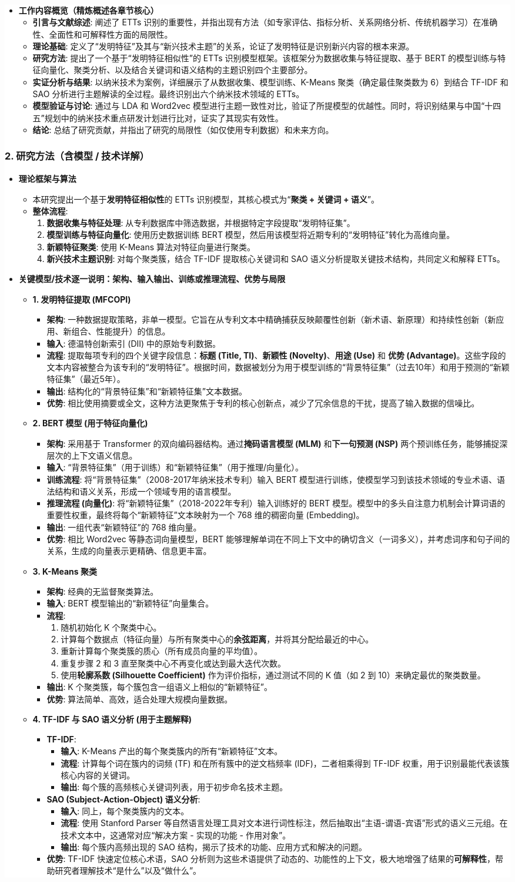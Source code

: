 * **工作内容概览（精炼概述各章节核心）**
    * **引言与文献综述**: 阐述了 ETTs 识别的重要性，并指出现有方法（如专家评估、指标分析、关系网络分析、传统机器学习）在准确性、全面性和可解释性方面的局限性。
    * **理论基础**: 定义了“发明特征”及其与“新兴技术主题”的关系，论证了发明特征是识别新兴内容的根本来源。
    * **研究方法**: 提出了一个基于“发明特征相似性”的 ETTs 识别模型框架。该框架分为数据收集与特征提取、基于 BERT 的模型训练与特征向量化、聚类分析、以及结合关键词和语义结构的主题识别四个主要部分。
    * **实证分析与结果**: 以纳米技术为案例，详细展示了从数据收集、模型训练、K-Means 聚类（确定最佳聚类数为 6）到结合 TF-IDF 和 SAO 分析进行主题解读的全过程。最终识别出六个纳米技术领域的 ETTs。
    * **模型验证与讨论**: 通过与 LDA 和 Word2vec 模型进行主题一致性对比，验证了所提模型的优越性。同时，将识别结果与中国“十四五”规划中的纳米技术重点研发计划进行比对，证实了其现实有效性。
    * **结论**: 总结了研究贡献，并指出了研究的局限性（如仅使用专利数据）和未来方向。

### 2. 研究方法（含模型 / 技术详解）

* **理论框架与算法**
    * 本研究提出一个基于**发明特征相似性**的 ETTs 识别模型，其核心模式为“**聚类 + 关键词 + 语义**”。
    * **整体流程**:
        1.  **数据收集与特征处理**: 从专利数据库中筛选数据，并根据特定字段提取“发明特征集”。
        2.  **模型训练与特征向量化**: 使用历史数据训练 BERT 模型，然后用该模型将近期专利的“发明特征”转化为高维向量。
        3.  **新颖特征聚类**: 使用 K-Means 算法对特征向量进行聚类。
        4.  **新兴技术主题识别**: 对每个聚类簇，结合 TF-IDF 提取核心关键词和 SAO 语义分析提取关键技术结构，共同定义和解释 ETTs。

* **关键模型/技术逐一说明：架构、输入输出、训练或推理流程、优势与局限**
    * **1. 发明特征提取 (MFCOPI)**
        * **架构**: 一种数据提取策略，非单一模型。它旨在从专利文本中精确捕获反映颠覆性创新（新术语、新原理）和持续性创新（新应用、新组合、性能提升）的信息。
        * **输入**: 德温特创新索引 (DII) 中的原始专利数据。
        * **流程**: 提取每项专利的四个关键字段信息：**标题 (Title, TI)**、**新颖性 (Novelty)**、**用途 (Use)** 和 **优势 (Advantage)**。这些字段的文本内容被整合为该专利的“发明特征”。根据时间，数据被划分为用于模型训练的“背景特征集”（过去10年）和用于预测的“新颖特征集”（最近5年）。
        * **输出**: 结构化的“背景特征集”和“新颖特征集”文本数据。
        * **优势**: 相比使用摘要或全文，这种方法更聚焦于专利的核心创新点，减少了冗余信息的干扰，提高了输入数据的信噪比。

    * **2. BERT 模型 (用于特征向量化)**
        * **架构**: 采用基于 Transformer 的双向编码器结构。通过**掩码语言模型 (MLM)** 和**下一句预测 (NSP)** 两个预训练任务，能够捕捉深层次的上下文语义信息。
        * **输入**: “背景特征集”（用于训练）和“新颖特征集”（用于推理/向量化）。
        * **训练流程**: 将“背景特征集”（2008-2017年纳米技术专利）输入 BERT 模型进行训练，使模型学习到该技术领域的专业术语、语法结构和语义关系，形成一个领域专用的语言模型。
        * **推理流程 (向量化)**: 将“新颖特征集”（2018-2022年专利）输入训练好的 BERT 模型。模型中的多头自注意力机制会计算词语的重要性权重，最终将每个“新颖特征”文本映射为一个 768 维的稠密向量 (Embedding)。
        * **输出**: 一组代表“新颖特征”的 768 维向量。
        * **优势**: 相比 Word2vec 等静态词向量模型，BERT 能够理解单词在不同上下文中的确切含义（一词多义），并考虑词序和句子间的关系，生成的向量表示更精确、信息更丰富。

    * **3. K-Means 聚类**
        * **架构**: 经典的无监督聚类算法。
        * **输入**: BERT 模型输出的“新颖特征”向量集合。
        * **流程**:
            1.  随机初始化 K 个聚类中心。
            2.  计算每个数据点（特征向量）与所有聚类中心的**余弦距离**，并将其分配给最近的中心。
            3.  重新计算每个聚类簇的质心（所有成员向量的平均值）。
            4.  重复步骤 2 和 3 直至聚类中心不再变化或达到最大迭代次数。
            5.  使用**轮廓系数 (Silhouette Coefficient)** 作为评价指标，通过测试不同的 K 值（如 2 到 10）来确定最优的聚类数量。
        * **输出**: K 个聚类簇，每个簇包含一组语义上相似的“新颖特征”。
        * **优势**: 算法简单、高效，适合处理大规模向量数据。

    * **4. TF-IDF 与 SAO 语义分析 (用于主题解释)**
        * **TF-IDF**:
            * **输入**: K-Means 产出的每个聚类簇内的所有“新颖特征”文本。
            * **流程**: 计算每个词在簇内的词频 (TF) 和在所有簇中的逆文档频率 (IDF)，二者相乘得到 TF-IDF 权重，用于识别最能代表该簇核心内容的关键词。
            * **输出**: 每个簇的高频核心关键词列表，用于初步命名技术主题。
        * **SAO (Subject-Action-Object) 语义分析**:
            * **输入**: 同上，每个聚类簇内的文本。
            * **流程**: 使用 Stanford Parser 等自然语言处理工具对文本进行词性标注，然后抽取出“主语-谓语-宾语”形式的语义三元组。在技术文本中，这通常对应“解决方案 - 实现的功能 - 作用对象”。
            * **输出**: 每个簇内高频出现的 SAO 结构，揭示了技术的功能、应用方式和解决的问题。
        * **优势**: TF-IDF 快速定位核心术语，SAO 分析则为这些术语提供了动态的、功能性的上下文，极大地增强了结果的**可解释性**，帮助研究者理解技术“是什么”以及“做什么”。
